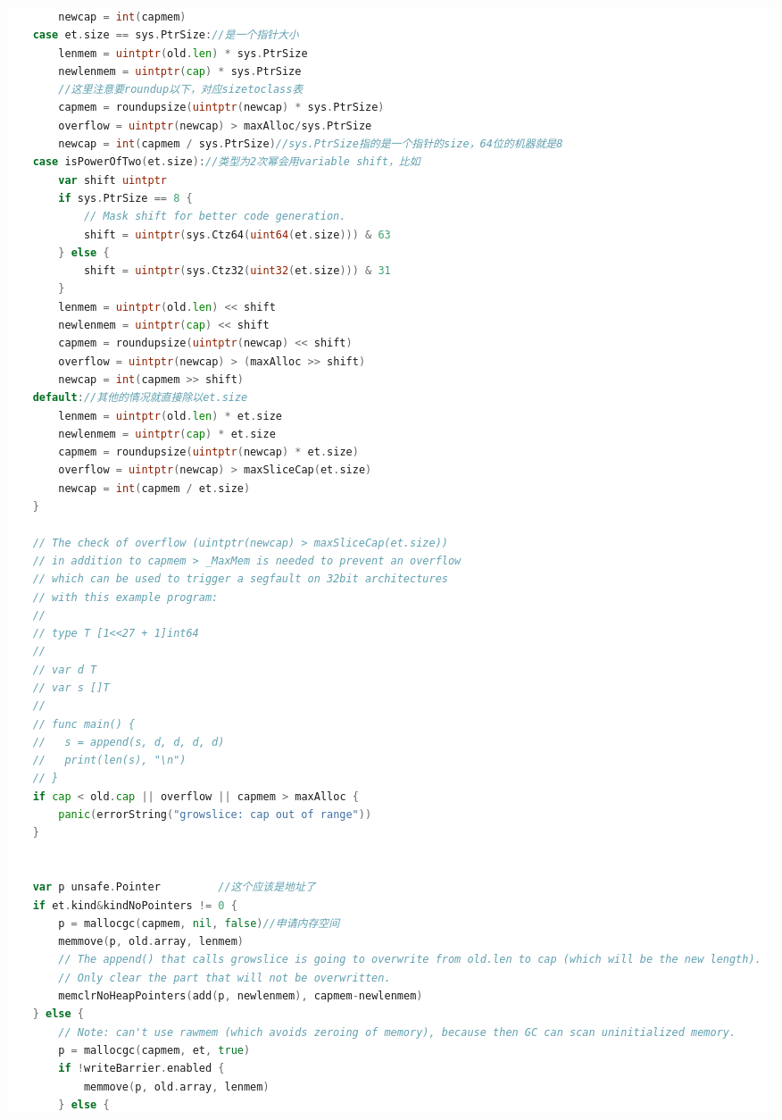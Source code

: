 ```go
        newcap = int(capmem)
    case et.size == sys.PtrSize://是一个指针大小
        lenmem = uintptr(old.len) * sys.PtrSize
        newlenmem = uintptr(cap) * sys.PtrSize
        //这里注意要roundup以下，对应sizetoclass表
        capmem = roundupsize(uintptr(newcap) * sys.PtrSize)
        overflow = uintptr(newcap) > maxAlloc/sys.PtrSize
        newcap = int(capmem / sys.PtrSize)//sys.PtrSize指的是一个指针的size，64位的机器就是8
    case isPowerOfTwo(et.size)://类型为2次幂会用variable shift，比如
        var shift uintptr
        if sys.PtrSize == 8 {
            // Mask shift for better code generation.
            shift = uintptr(sys.Ctz64(uint64(et.size))) & 63
        } else {
            shift = uintptr(sys.Ctz32(uint32(et.size))) & 31
        }
        lenmem = uintptr(old.len) << shift
        newlenmem = uintptr(cap) << shift
        capmem = roundupsize(uintptr(newcap) << shift)
        overflow = uintptr(newcap) > (maxAlloc >> shift)
        newcap = int(capmem >> shift)
    default://其他的情况就直接除以et.size
        lenmem = uintptr(old.len) * et.size
        newlenmem = uintptr(cap) * et.size
        capmem = roundupsize(uintptr(newcap) * et.size)
        overflow = uintptr(newcap) > maxSliceCap(et.size)
        newcap = int(capmem / et.size)
    }

    // The check of overflow (uintptr(newcap) > maxSliceCap(et.size))
    // in addition to capmem > _MaxMem is needed to prevent an overflow
    // which can be used to trigger a segfault on 32bit architectures
    // with this example program:
    //
    // type T [1<<27 + 1]int64
    //
    // var d T
    // var s []T
    //
    // func main() {
    //   s = append(s, d, d, d, d)
    //   print(len(s), "\n")
    // }
    if cap < old.cap || overflow || capmem > maxAlloc {
        panic(errorString("growslice: cap out of range"))
    }

    
    var p unsafe.Pointer         //这个应该是地址了
    if et.kind&kindNoPointers != 0 {
        p = mallocgc(capmem, nil, false)//申请内存空间
        memmove(p, old.array, lenmem)
        // The append() that calls growslice is going to overwrite from old.len to cap (which will be the new length).
        // Only clear the part that will not be overwritten.
        memclrNoHeapPointers(add(p, newlenmem), capmem-newlenmem)
    } else {
        // Note: can't use rawmem (which avoids zeroing of memory), because then GC can scan uninitialized memory.
        p = mallocgc(capmem, et, true)
        if !writeBarrier.enabled {
            memmove(p, old.array, lenmem)
        } else {
```